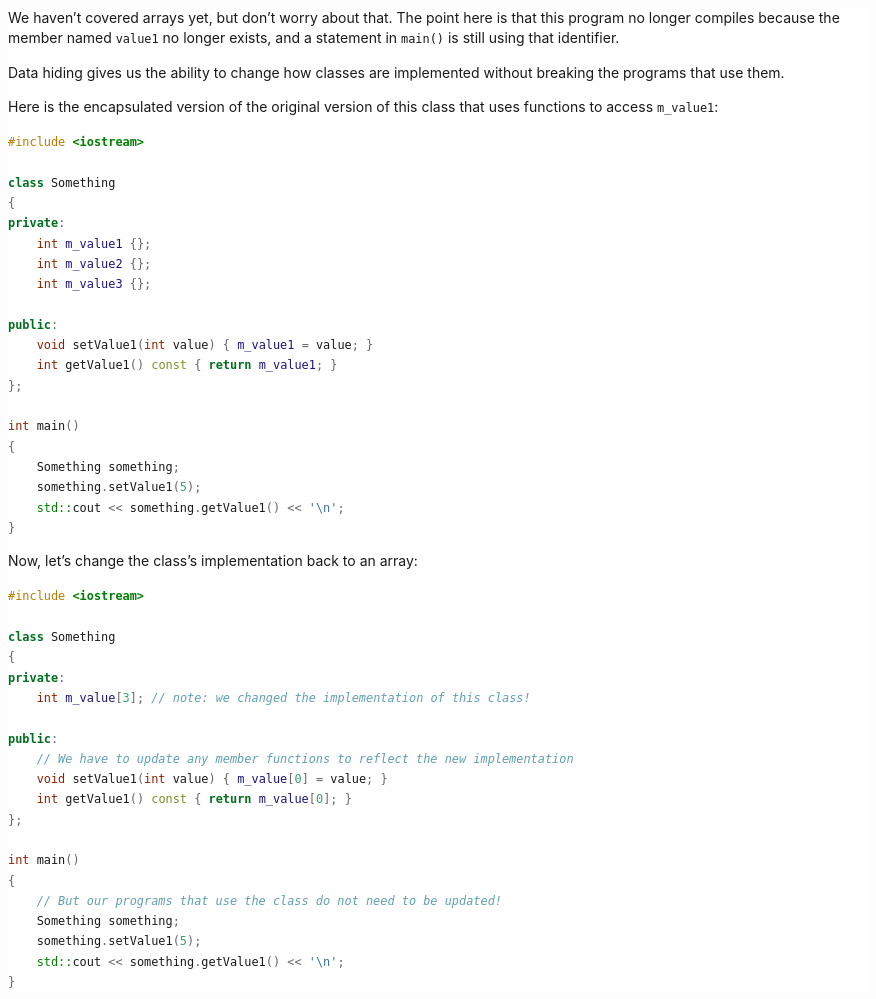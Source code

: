 We haven’t covered arrays yet, but don’t worry about that. The point here is that this program no longer compiles because the member named `value1` no longer exists, and a statement in `main()` is still using that identifier.

Data hiding gives us the ability to change how classes are implemented without breaking the programs that use them.

Here is the encapsulated version of the original version of this class that uses functions to access `m_value1`:

```cpp
#include <iostream>

class Something
{
private:
    int m_value1 {};
    int m_value2 {};
    int m_value3 {};

public:
    void setValue1(int value) { m_value1 = value; }
    int getValue1() const { return m_value1; }
};

int main()
{
    Something something;
    something.setValue1(5);
    std::cout << something.getValue1() << '\n';
}
```

Now, let’s change the class’s implementation back to an array:

```cpp
#include <iostream>

class Something
{
private:
    int m_value[3]; // note: we changed the implementation of this class!

public:
    // We have to update any member functions to reflect the new implementation
    void setValue1(int value) { m_value[0] = value; }
    int getValue1() const { return m_value[0]; }
};

int main()
{
    // But our programs that use the class do not need to be updated!
    Something something;
    something.setValue1(5);
    std::cout << something.getValue1() << '\n';
}
```
